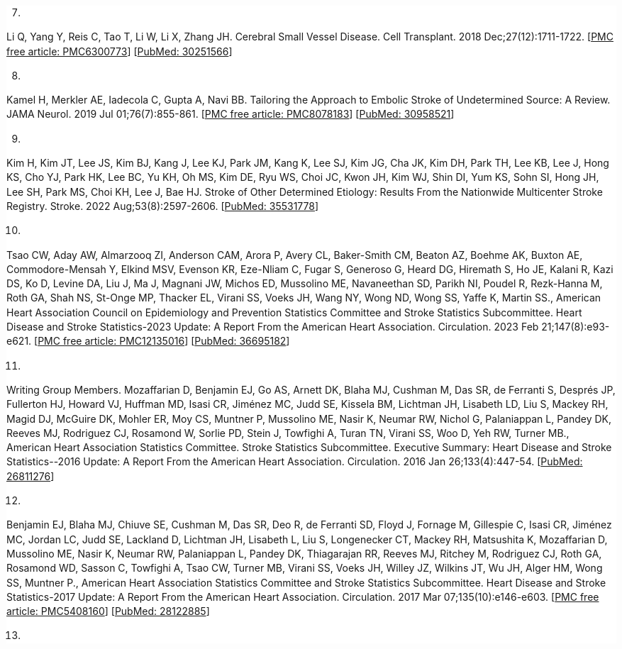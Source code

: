 7.

Li Q, Yang Y, Reis C, Tao T, Li W, Li X, Zhang JH. Cerebral Small Vessel Disease. Cell Transplant. 2018 Dec;27(12):1711-1722. \[[PMC free article: PMC6300773](/pmc/articles/PMC6300773/)\] \[[PubMed: 30251566](https://pubmed.ncbi.nlm.nih.gov/30251566)\]

8.

Kamel H, Merkler AE, Iadecola C, Gupta A, Navi BB. Tailoring the Approach to Embolic Stroke of Undetermined Source: A Review. JAMA Neurol. 2019 Jul 01;76(7):855-861. \[[PMC free article: PMC8078183](/pmc/articles/PMC8078183/)\] \[[PubMed: 30958521](https://pubmed.ncbi.nlm.nih.gov/30958521)\]

9.

Kim H, Kim JT, Lee JS, Kim BJ, Kang J, Lee KJ, Park JM, Kang K, Lee SJ, Kim JG, Cha JK, Kim DH, Park TH, Lee KB, Lee J, Hong KS, Cho YJ, Park HK, Lee BC, Yu KH, Oh MS, Kim DE, Ryu WS, Choi JC, Kwon JH, Kim WJ, Shin DI, Yum KS, Sohn SI, Hong JH, Lee SH, Park MS, Choi KH, Lee J, Bae HJ. Stroke of Other Determined Etiology: Results From the Nationwide Multicenter Stroke Registry. Stroke. 2022 Aug;53(8):2597-2606. \[[PubMed: 35531778](https://pubmed.ncbi.nlm.nih.gov/35531778)\]

10.

Tsao CW, Aday AW, Almarzooq ZI, Anderson CAM, Arora P, Avery CL, Baker-Smith CM, Beaton AZ, Boehme AK, Buxton AE, Commodore-Mensah Y, Elkind MSV, Evenson KR, Eze-Nliam C, Fugar S, Generoso G, Heard DG, Hiremath S, Ho JE, Kalani R, Kazi DS, Ko D, Levine DA, Liu J, Ma J, Magnani JW, Michos ED, Mussolino ME, Navaneethan SD, Parikh NI, Poudel R, Rezk-Hanna M, Roth GA, Shah NS, St-Onge MP, Thacker EL, Virani SS, Voeks JH, Wang NY, Wong ND, Wong SS, Yaffe K, Martin SS., American Heart Association Council on Epidemiology and Prevention Statistics Committee and Stroke Statistics Subcommittee. Heart Disease and Stroke Statistics-2023 Update: A Report From the American Heart Association. Circulation. 2023 Feb 21;147(8):e93-e621. \[[PMC free article: PMC12135016](/pmc/articles/PMC12135016/)\] \[[PubMed: 36695182](https://pubmed.ncbi.nlm.nih.gov/36695182)\]

11.

Writing Group Members. Mozaffarian D, Benjamin EJ, Go AS, Arnett DK, Blaha MJ, Cushman M, Das SR, de Ferranti S, Després JP, Fullerton HJ, Howard VJ, Huffman MD, Isasi CR, Jiménez MC, Judd SE, Kissela BM, Lichtman JH, Lisabeth LD, Liu S, Mackey RH, Magid DJ, McGuire DK, Mohler ER, Moy CS, Muntner P, Mussolino ME, Nasir K, Neumar RW, Nichol G, Palaniappan L, Pandey DK, Reeves MJ, Rodriguez CJ, Rosamond W, Sorlie PD, Stein J, Towfighi A, Turan TN, Virani SS, Woo D, Yeh RW, Turner MB., American Heart Association Statistics Committee. Stroke Statistics Subcommittee. Executive Summary: Heart Disease and Stroke Statistics--2016 Update: A Report From the American Heart Association. Circulation. 2016 Jan 26;133(4):447-54. \[[PubMed: 26811276](https://pubmed.ncbi.nlm.nih.gov/26811276)\]

12.

Benjamin EJ, Blaha MJ, Chiuve SE, Cushman M, Das SR, Deo R, de Ferranti SD, Floyd J, Fornage M, Gillespie C, Isasi CR, Jiménez MC, Jordan LC, Judd SE, Lackland D, Lichtman JH, Lisabeth L, Liu S, Longenecker CT, Mackey RH, Matsushita K, Mozaffarian D, Mussolino ME, Nasir K, Neumar RW, Palaniappan L, Pandey DK, Thiagarajan RR, Reeves MJ, Ritchey M, Rodriguez CJ, Roth GA, Rosamond WD, Sasson C, Towfighi A, Tsao CW, Turner MB, Virani SS, Voeks JH, Willey JZ, Wilkins JT, Wu JH, Alger HM, Wong SS, Muntner P., American Heart Association Statistics Committee and Stroke Statistics Subcommittee. Heart Disease and Stroke Statistics-2017 Update: A Report From the American Heart Association. Circulation. 2017 Mar 07;135(10):e146-e603. \[[PMC free article: PMC5408160](/pmc/articles/PMC5408160/)\] \[[PubMed: 28122885](https://pubmed.ncbi.nlm.nih.gov/28122885)\]

13.
